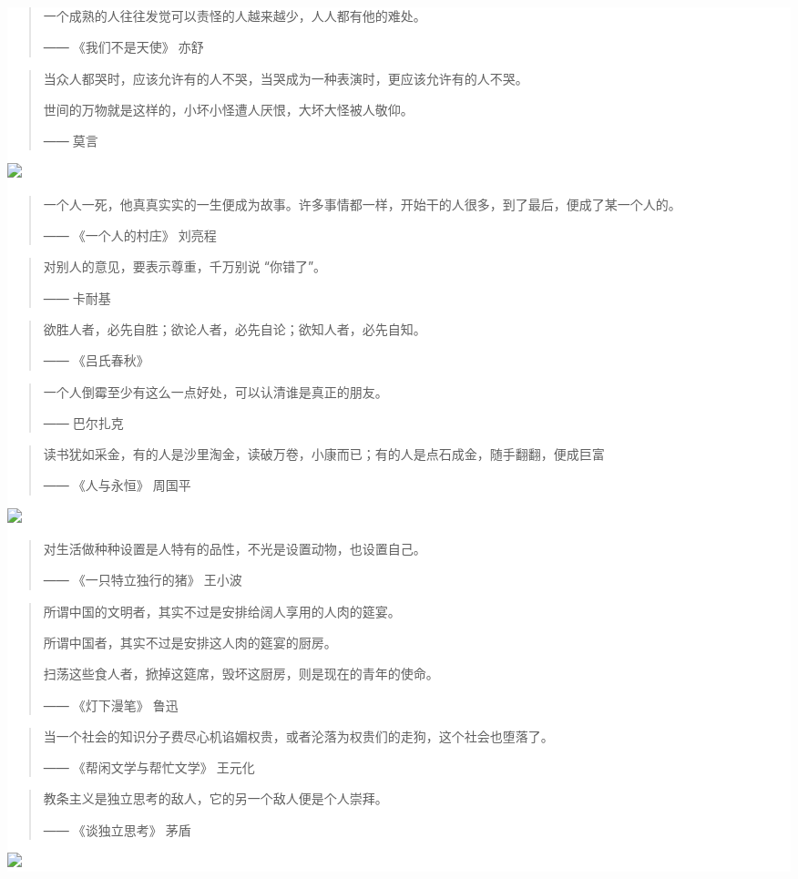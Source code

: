 > 一个成熟的人往往发觉可以责怪的人越来越少，人人都有他的难处。
>
> —— 《我们不是天使》 亦舒

> 当众人都哭时，应该允许有的人不哭，当哭成为一种表演时，更应该允许有的人不哭。
>
> 世间的万物就是这样的，小坏小怪遭人厌恨，大坏大怪被人敬仰。
>
> —— 莫言

![](https://6772-grp2020-4glv8fo5cd87cf9a-1302562267.tcb.qcloud.la/desmond-whisper/3.jpg?sign=c767b8e461dff9c9f4bd0cc69856554d&t=1622129257)

> 一个人一死，他真真实实的一生便成为故事。许多事情都一样，开始干的人很多，到了最后，便成了某一个人的。
>
> —— 《一个人的村庄》 刘亮程

> 对别人的意见，要表示尊重，千万别说 “你错了”。
>
> —— 卡耐基

> 欲胜人者，必先自胜；欲论人者，必先自论；欲知人者，必先自知。
>
> —— 《吕氏春秋》

> 一个人倒霉至少有这么一点好处，可以认清谁是真正的朋友。
>
> —— 巴尔扎克

> 读书犹如采金，有的人是沙里淘金，读破万卷，小康而已；有的人是点石成金，随手翻翻，便成巨富
>
> —— 《人与永恒》 周国平

![](https://6772-grp2020-4glv8fo5cd87cf9a-1302562267.tcb.qcloud.la/desmond-whisper/4.jpg?sign=6f730dc1f11f8355f130a4886091cf08&t=1622129267)

> 对生活做种种设置是人特有的品性，不光是设置动物，也设置自己。
>
> —— 《一只特立独行的猪》 王小波

> 所谓中国的文明者，其实不过是安排给阔人享用的人肉的筵宴。
>
> 所谓中国者，其实不过是安排这人肉的筵宴的厨房。
>
> 扫荡这些食人者，掀掉这筵席，毁坏这厨房，则是现在的青年的使命。
>
> —— 《灯下漫笔》 鲁迅

> 当一个社会的知识分子费尽心机谄媚权贵，或者沦落为权贵们的走狗，这个社会也堕落了。
>
> —— 《帮闲文学与帮忙文学》 王元化

> 教条主义是独立思考的敌人，它的另一个敌人便是个人崇拜。
>
> —— 《谈独立思考》 茅盾

![](https://6772-grp2020-4glv8fo5cd87cf9a-1302562267.tcb.qcloud.la/desmond-whisper/5.jpg?sign=f62548cf4ad876b3be06b2e478130707&t=1622129274)
